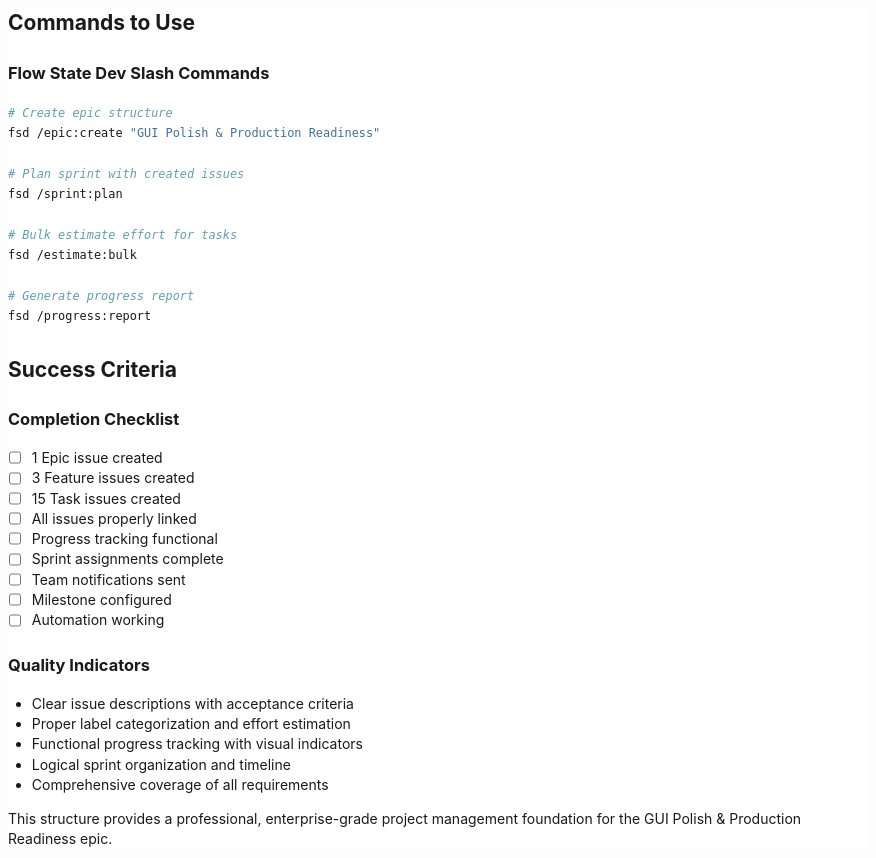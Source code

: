 ## Commands to Use

### Flow State Dev Slash Commands
```bash
# Create epic structure
fsd /epic:create "GUI Polish & Production Readiness"

# Plan sprint with created issues  
fsd /sprint:plan

# Bulk estimate effort for tasks
fsd /estimate:bulk

# Generate progress report
fsd /progress:report
```

## Success Criteria

### Completion Checklist
- [ ] 1 Epic issue created
- [ ] 3 Feature issues created
- [ ] 15 Task issues created
- [ ] All issues properly linked
- [ ] Progress tracking functional
- [ ] Sprint assignments complete
- [ ] Team notifications sent
- [ ] Milestone configured
- [ ] Automation working

### Quality Indicators
- Clear issue descriptions with acceptance criteria
- Proper label categorization and effort estimation
- Functional progress tracking with visual indicators
- Logical sprint organization and timeline
- Comprehensive coverage of all requirements

This structure provides a professional, enterprise-grade project management foundation for the GUI Polish & Production Readiness epic.